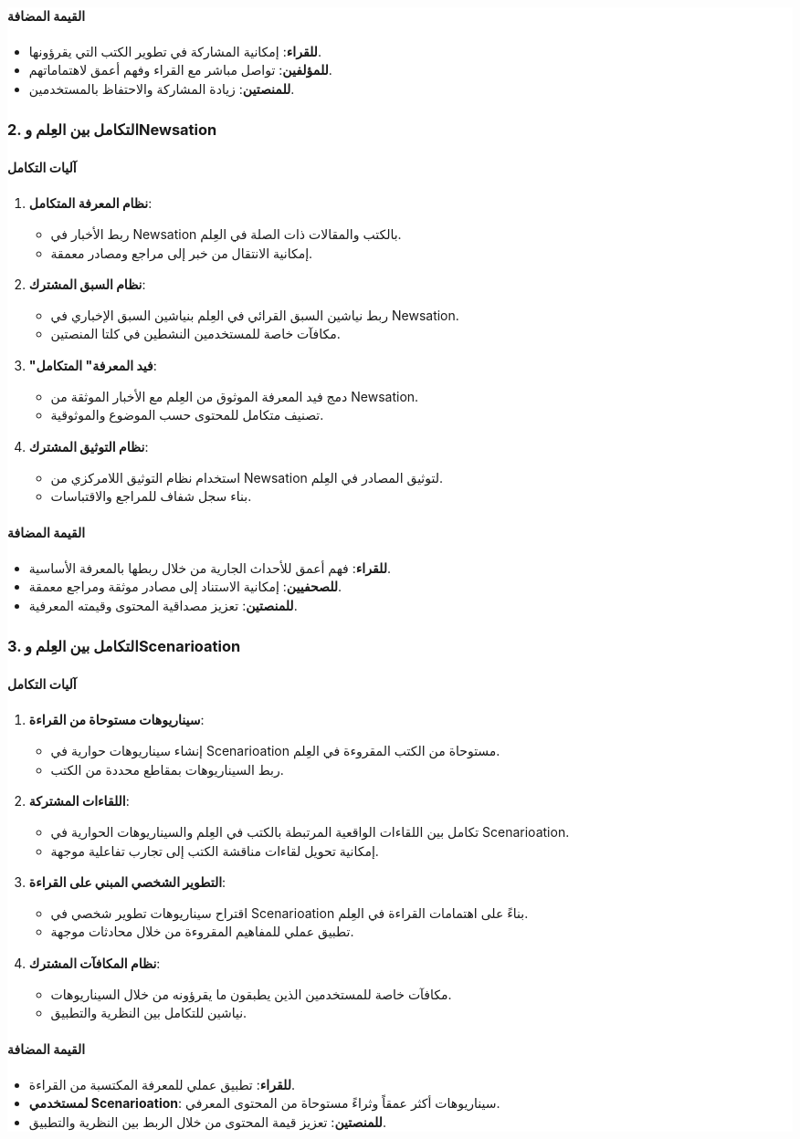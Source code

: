 #### القيمة المضافة

- **للقراء**: إمكانية المشاركة في تطوير الكتب التي يقرؤونها.
- **للمؤلفين**: تواصل مباشر مع القراء وفهم أعمق لاهتماماتهم.
- **للمنصتين**: زيادة المشاركة والاحتفاظ بالمستخدمين.

### 2. التكامل بين العِلم وNewsation

#### آليات التكامل

1. **نظام المعرفة المتكامل**:
   - ربط الأخبار في Newsation بالكتب والمقالات ذات الصلة في العِلم.
   - إمكانية الانتقال من خبر إلى مراجع ومصادر معمقة.

2. **نظام السبق المشترك**:
   - ربط نياشين السبق القرائي في العِلم بنياشين السبق الإخباري في Newsation.
   - مكافآت خاصة للمستخدمين النشطين في كلتا المنصتين.

3. **"فيد المعرفة" المتكامل**:
   - دمج فيد المعرفة الموثوق من العِلم مع الأخبار الموثقة من Newsation.
   - تصنيف متكامل للمحتوى حسب الموضوع والموثوقية.

4. **نظام التوثيق المشترك**:
   - استخدام نظام التوثيق اللامركزي من Newsation لتوثيق المصادر في العِلم.
   - بناء سجل شفاف للمراجع والاقتباسات.

#### القيمة المضافة

- **للقراء**: فهم أعمق للأحداث الجارية من خلال ربطها بالمعرفة الأساسية.
- **للصحفيين**: إمكانية الاستناد إلى مصادر موثقة ومراجع معمقة.
- **للمنصتين**: تعزيز مصداقية المحتوى وقيمته المعرفية.

### 3. التكامل بين العِلم وScenarioation

#### آليات التكامل

1. **سيناريوهات مستوحاة من القراءة**:
   - إنشاء سيناريوهات حوارية في Scenarioation مستوحاة من الكتب المقروءة في العِلم.
   - ربط السيناريوهات بمقاطع محددة من الكتب.

2. **اللقاءات المشتركة**:
   - تكامل بين اللقاءات الواقعية المرتبطة بالكتب في العِلم والسيناريوهات الحوارية في Scenarioation.
   - إمكانية تحويل لقاءات مناقشة الكتب إلى تجارب تفاعلية موجهة.

3. **التطوير الشخصي المبني على القراءة**:
   - اقتراح سيناريوهات تطوير شخصي في Scenarioation بناءً على اهتمامات القراءة في العِلم.
   - تطبيق عملي للمفاهيم المقروءة من خلال محادثات موجهة.

4. **نظام المكافآت المشترك**:
   - مكافآت خاصة للمستخدمين الذين يطبقون ما يقرؤونه من خلال السيناريوهات.
   - نياشين للتكامل بين النظرية والتطبيق.

#### القيمة المضافة

- **للقراء**: تطبيق عملي للمعرفة المكتسبة من القراءة.
- **لمستخدمي Scenarioation**: سيناريوهات أكثر عمقاً وثراءً مستوحاة من المحتوى المعرفي.
- **للمنصتين**: تعزيز قيمة المحتوى من خلال الربط بين النظرية والتطبيق.
